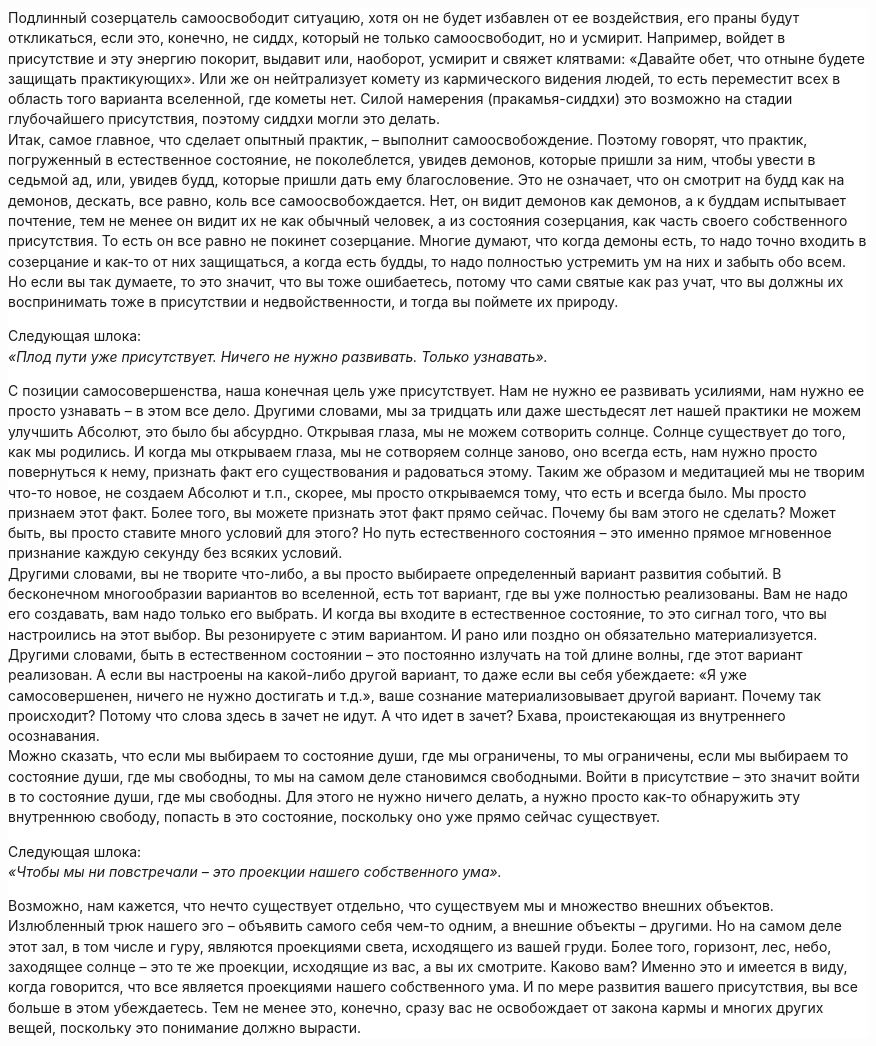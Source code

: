  Подлинный созерцатель самоосвободит ситуацию, хотя он не будет избавлен от ее воздействия, его праны будут откликаться, если это, конечно, не сиддх, который не только самоосвободит, но и усмирит. Например, войдет в присутствие и эту энергию покорит, выдавит или, наоборот, усмирит и свяжет клятвами: «Давайте обет, что отныне будете защищать практикующих». Или же он нейтрализует комету из кармического видения людей, то есть переместит всех в область того варианта вселенной, где кометы нет. Силой намерения (пракамья-сиддхи) это возможно на стадии глубочайшего присутствия, поэтому сиддхи могли это делать.   
 Итак, самое главное, что сделает опытный практик, – выполнит самоосвобождение. Поэтому говорят, что практик, погруженный в естественное состояние, не поколеблется, увидев демонов, которые пришли за ним, чтобы увести в седьмой ад, или, увидев будд, которые пришли дать ему благословение. Это не означает, что он смотрит на будд как на демонов, дескать, все равно, коль все самоосвобождается. Нет, он видит демонов как демонов, а к буддам испытывает почтение, тем не менее он видит их не как обычный человек, а из состояния созерцания, как часть своего собственного присутствия. То есть он все равно не покинет созерцание. Многие думают, что когда демоны есть, то надо точно входить в созерцание и как-то от них защищаться, а когда есть будды, то надо полностью устремить ум на них и забыть обо всем. Но если вы так думаете, то это значит, что вы тоже ошибаетесь, потому что сами святые как раз учат, что вы должны их воспринимать тоже в присутствии и недвойственности, и тогда вы поймете их природу.   
  
 Следующая шлока:   
_«Плод пути уже присутствует. Ничего не нужно развивать. Только узнавать»._   
  
 С позиции самосовершенства, наша конечная цель уже присутствует. Нам не нужно ее развивать усилиями, нам нужно ее просто узнавать – в этом все дело. Другими словами, мы за тридцать или даже шестьдесят лет нашей практики не можем улучшить Абсолют, это было бы абсурдно. Открывая глаза, мы не можем сотворить солнце. Солнце существует до того, как мы родились. И когда мы открываем глаза, мы не сотворяем солнце заново, оно всегда есть, нам нужно просто повернуться к нему, признать факт его существования и радоваться этому. Таким же образом и медитацией мы не творим что-то новое, не создаем Абсолют и т.п., скорее, мы просто открываемся тому, что есть и всегда было. Мы просто признаем этот факт. Более того, вы можете признать этот факт прямо сейчас. Почему бы вам этого не сделать? Может быть, вы просто ставите много условий для этого? Но путь естественного состояния – это именно прямое мгновенное признание каждую секунду без всяких условий.   
 Другими словами, вы не творите что-либо, а вы просто выбираете определенный вариант развития событий. В бесконечном многообразии вариантов во вселенной, есть тот вариант, где вы уже полностью реализованы. Вам не надо его создавать, вам надо только его выбрать. И когда вы входите в естественное состояние, то это сигнал того, что вы настроились на этот выбор. Вы резонируете с этим вариантом. И рано или поздно он обязательно материализуется. Другими словами, быть в естественном состоянии – это постоянно излучать на той длине волны, где этот вариант реализован. А если вы настроены на какой-либо другой вариант, то даже если вы себя убеждаете: «Я уже самосовершенен, ничего не нужно достигать и т.д.», ваше сознание материализовывает другой вариант. Почему так происходит? Потому что слова здесь в зачет не идут. А что идет в зачет? Бхава, проистекающая из внутреннего осознавания.   
 Можно сказать, что если мы выбираем то состояние души, где мы ограничены, то мы ограничены, если мы выбираем то состояние души, где мы свободны, то мы на самом деле становимся свободными. Войти в присутствие – это значит войти в то состояние души, где мы свободны. Для этого не нужно ничего делать, а нужно просто как-то обнаружить эту внутреннюю свободу, попасть в это состояние, поскольку оно уже прямо сейчас существует.   
  
 Следующая шлока:   
_«Чтобы мы ни повстречали – это проекции нашего собственного ума»._   
  
 Возможно, нам кажется, что нечто существует отдельно, что существуем мы и множество внешних объектов. Излюбленный трюк нашего эго – объявить самого себя чем-то одним, а внешние объекты – другими. Но на самом деле этот зал, в том числе и гуру, являются проекциями света, исходящего из вашей груди. Более того, горизонт, лес, небо, заходящее солнце – это те же проекции, исходящие из вас, а вы их смотрите. Каково вам? Именно это и имеется в виду, когда говорится, что все является проекциями нашего собственного ума. И по мере развития вашего присутствия, вы все больше в этом убеждаетесь. Тем не менее это, конечно, сразу вас не освобождает от закона кармы и многих других вещей, поскольку это понимание должно вырасти.   